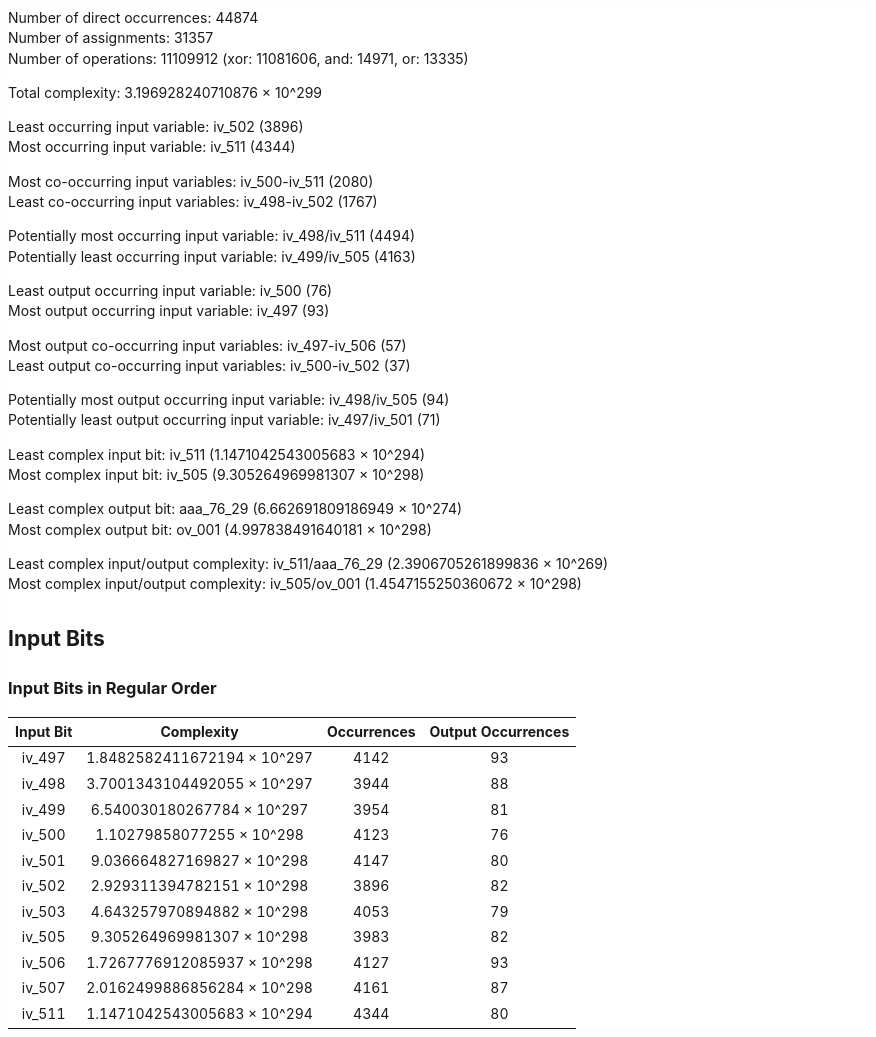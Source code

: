 Number of direct occurrences: 44874  
Number of assignments: 31357  
Number of operations: 11109912
(xor: 11081606,
and: 14971,
or: 13335)

Total complexity: 3.196928240710876 × 10^299

Least occurring input variable: iv_502 (3896)  
Most occurring input variable: iv_511 (4344)

Most co-occurring input variables: iv_500-iv_511 (2080)  
Least co-occurring input variables: iv_498-iv_502 (1767)

Potentially most occurring input variable: iv_498/iv_511 (4494)  
Potentially least occurring input variable: iv_499/iv_505 (4163)

Least output occurring input variable: iv_500 (76)  
Most output occurring input variable: iv_497 (93)

Most output co-occurring input variables: iv_497-iv_506 (57)  
Least output co-occurring input variables: iv_500-iv_502 (37)

Potentially most output occurring input variable: iv_498/iv_505 (94)  
Potentially least output occurring input variable: iv_497/iv_501 (71)

Least complex input bit: iv_511 (1.1471042543005683 × 10^294)  
Most complex input bit: iv_505 (9.305264969981307 × 10^298)

Least complex output bit: aaa_76_29 (6.662691809186949 × 10^274)  
Most complex output bit: ov_001 (4.997838491640181 × 10^298)

Least complex input/output complexity: iv_511/aaa_76_29 (2.3906705261899836 × 10^269)  
Most complex input/output complexity: iv_505/ov_001 (1.4547155250360672 × 10^298)

## Input Bits

### Input Bits in Regular Order

| Input Bit | Complexity | Occurrences | Output Occurrences |
|:---------:|:----------:|:-----------:|:------------------:|
| iv_497 | 1.8482582411672194 × 10^297 | 4142 | 93 |
| iv_498 | 3.7001343104492055 × 10^297 | 3944 | 88 |
| iv_499 | 6.540030180267784 × 10^297 | 3954 | 81 |
| iv_500 | 1.10279858077255 × 10^298 | 4123 | 76 |
| iv_501 | 9.036664827169827 × 10^298 | 4147 | 80 |
| iv_502 | 2.929311394782151 × 10^298 | 3896 | 82 |
| iv_503 | 4.643257970894882 × 10^298 | 4053 | 79 |
| iv_505 | 9.305264969981307 × 10^298 | 3983 | 82 |
| iv_506 | 1.7267776912085937 × 10^298 | 4127 | 93 |
| iv_507 | 2.0162499886856284 × 10^298 | 4161 | 87 |
| iv_511 | 1.1471042543005683 × 10^294 | 4344 | 80 |
